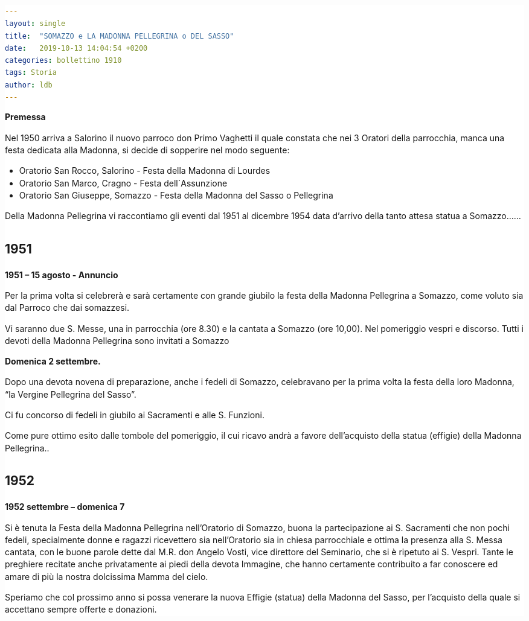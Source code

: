 ```yaml
---
layout: single
title:  "SOMAZZO e LA MADONNA PELLEGRINA o DEL SASSO"
date:   2019-10-13 14:04:54 +0200
categories: bollettino 1910
tags: Storia
author: ldb
---
```


__Premessa__

Nel 1950 arriva a Salorino il nuovo parroco don Primo Vaghetti  il quale constata che nei 3 Oratori della parrocchia, manca una festa dedicata alla Madonna, si decide di sopperire nel modo seguente:

- Oratorio San Rocco, Salorino 			- Festa della Madonna di Lourdes
- Oratorio San Marco, Cragno			- Festa  dell`Assunzione
- Oratorio San Giuseppe, Somazzo		- Festa della Madonna del Sasso o Pellegrina

Della Madonna Pellegrina vi raccontiamo gli eventi dal 1951 al dicembre 1954 data d’arrivo della tanto attesa statua a Somazzo…… 

## 1951

**1951 – 15 agosto - Annuncio**

Per la prima volta si celebrerà e sarà certamente con grande giubilo la festa della Madonna Pellegrina a Somazzo, come voluto sia dal Parroco che dai somazzesi. 

Vi saranno due S. Messe, una in parrocchia (ore 8.30) e la cantata a Somazzo (ore 10,00).  Nel pomeriggio vespri e discorso.
Tutti i devoti della Madonna Pellegrina sono invitati a Somazzo

**Domenica 2 settembre.**

Dopo una devota novena di preparazione, anche i fedeli di Somazzo, celebravano per la prima volta la festa della loro Madonna, “la Vergine Pellegrina del Sasso”.

Ci fu concorso di fedeli in giubilo ai Sacramenti e alle S. Funzioni.

Come pure ottimo esito dalle tombole del pomeriggio, il cui ricavo andrà a favore dell’acquisto della statua (effigie) della Madonna Pellegrina.. 

## 1952

**1952 settembre – domenica 7**

Si è tenuta la Festa della Madonna Pellegrina nell’Oratorio di Somazzo, buona la partecipazione ai S. Sacramenti che non pochi fedeli, specialmente donne e ragazzi ricevettero sia nell’Oratorio sia in chiesa parrocchiale e ottima la presenza alla S. Messa cantata, con le buone parole dette dal M.R. don Angelo Vosti, vice direttore del Seminario, che si è ripetuto ai S. Vespri. Tante le preghiere recitate anche privatamente ai piedi della devota Immagine, che hanno certamente contribuito a far conoscere ed amare di più la nostra dolcissima Mamma del cielo.

Speriamo che col prossimo anno si possa venerare la nuova Effigie (statua) della Madonna del Sasso, per l’acquisto della quale si accettano sempre offerte e donazioni.
